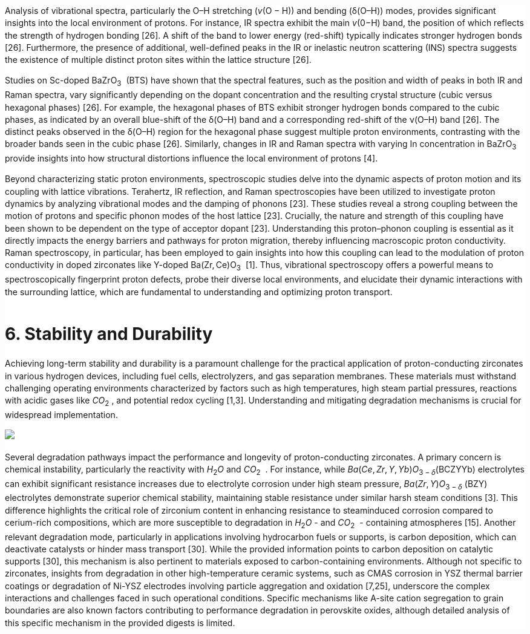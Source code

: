 Analysis of vibrational spectra, particularly the O–H stretching $( v ( \mathsf { O } - \mathsf { H } ) )$ and bending (δ(O–H)) modes, provides significant insights into the local environment of protons. For instance, IR spectra exhibit the main $v ( 0 \mathrm { - } \mathsf { H } )$ band, the position of which reflects the strength of hydrogen bonding [26]. A shift of the band to lower energy (red-shift) typically indicates stronger hydrogen bonds [26]. Furthermore, the presence of additional, well-defined peaks in the IR or inelastic neutron scattering (INS) spectra suggests the existence of multiple distinct proton sites within the lattice structure [26].  

Studies on Sc-doped $\mathrm { B a Z r O _ { 3 } }$ ​ (BTS) have shown that the spectral features, such as the position and width of peaks in both IR and Raman spectra, vary significantly depending on the dopant concentration and the resulting crystal structure (cubic versus hexagonal phases) [26]. For example, the hexagonal phases of BTS exhibit stronger hydrogen bonds compared to the cubic phases, as indicated by an overall blue-shift of the δ(O–H) band and a corresponding red-shift of the ν(O–H) band [26]. The distinct peaks observed in the δ(O–H) region for the hexagonal phase suggest multiple proton environments, contrasting with the broader bands seen in the cubic phase [26]. Similarly, changes in IR and Raman spectra with varying In concentration in $\mathrm { B a Z r O _ { 3 } }$ ​ provide insights into how structural distortions influence the local environment of protons [4].  

Beyond characterizing static proton environments, spectroscopic studies delve into the dynamic aspects of proton motion and its coupling with lattice vibrations. Terahertz, IR reflection, and Raman spectroscopies have been utilized to investigate proton dynamics by analyzing vibrational modes and the damping of phonons [23]. These studies reveal a strong coupling between the motion of protons and specific phonon modes of the host lattice [23]. Crucially, the nature and strength of this coupling have been shown to be dependent on the type of acceptor dopant [23]. Understanding this proton–phonon coupling is essential as it directly impacts the energy barriers and pathways for proton migration, thereby influencing macroscopic proton conductivity. Raman spectroscopy, in particular, has been employed to gain insights into how this coupling can lead to the modulation of proton conductivity in doped zirconates like Y-doped $\mathrm { { B a ( Z r , C e ) O _ { 3 } } }$ ​ [1]. Thus, vibrational spectroscopy offers a powerful means to spectroscopically fingerprint proton defects, probe their diverse local environments, and elucidate their dynamic interactions with the surrounding lattice, which are fundamental to understanding and optimizing proton transport.  

# 6. Stability and Durability  

Achieving long-term stability and durability is a paramount challenge for the practical application of proton-conducting zirconates in various hydrogen devices, including fuel cells, electrolyzers, and gas separation membranes. These materials must withstand challenging operating environments characterized by factors such as high temperatures, high steam partial pressures, reactions with acidic gases like $C O _ { 2 }$ ​ , and potential redox cycling [1,3]. Understanding and mitigating degradation mechanisms is crucial for widespread implementation.  

![](images/bdf0b58befef23b5b8d1b19c6170434b105c3d2e9905bcb8d0fb98646e4791a7.jpg)  

Several degradation pathways impact the performance and longevity of proton-conducting zirconates. A primary concern is chemical instability, particularly the reactivity with $H _ { 2 } O$ and $C O _ { 2 }$ ​ . For instance, while $B a ( C e , Z r , Y , Y b ) O _ { 3 - \delta }$ ​ (BCZYYb) electrolytes can exhibit significant resistance increases due to electrolyte corrosion under high steam pressure, $B a ( Z r , Y ) O _ { 3 - \delta }$ (BZY) electrolytes demonstrate superior chemical stability, maintaining stable resistance under similar harsh steam conditions [3]. This difference highlights the critical role of zirconium content in enhancing resistance to steaminduced corrosion compared to cerium-rich compositions, which are more susceptible to degradation in $H _ { 2 } O$ - and $C O _ { 2 }$ ​ - containing atmospheres [15]. Another relevant degradation mode, particularly in applications involving hydrocarbon fuels or supports, is carbon deposition, which can deactivate catalysts or hinder mass transport [30]. While the provided information points to carbon deposition on catalytic supports [30], this mechanism is also pertinent to materials exposed to carbon-containing environments. Although not specific to zirconates, insights from degradation in other high-temperature ceramic systems, such as CMAS corrosion in YSZ thermal barrier coatings or degradation of Ni-YSZ electrodes involving particle aggregation and oxidation [7,25], underscore the complex interactions and challenges faced in such operational conditions. Specific mechanisms like A-site cation segregation to grain boundaries are also known factors contributing to performance degradation in perovskite oxides, although detailed analysis of this specific mechanism in the provided digests is limited.  
